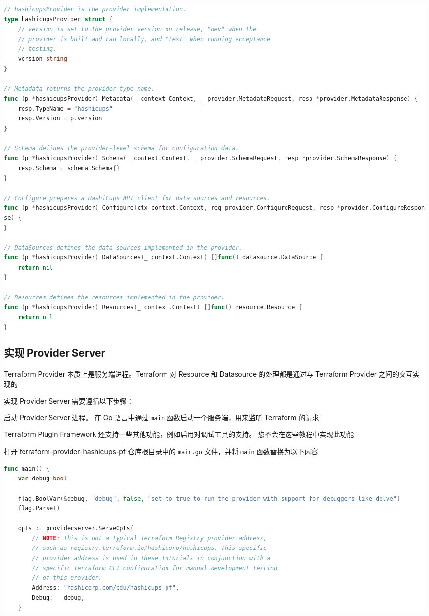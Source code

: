 ```go
// hashicupsProvider is the provider implementation.
type hashicupsProvider struct {
    // version is set to the provider version on release, "dev" when the
    // provider is built and ran locally, and "test" when running acceptance
    // testing.
    version string
}

// Metadata returns the provider type name.
func (p *hashicupsProvider) Metadata(_ context.Context, _ provider.MetadataRequest, resp *provider.MetadataResponse) {
    resp.TypeName = "hashicups"
    resp.Version = p.version
}

// Schema defines the provider-level schema for configuration data.
func (p *hashicupsProvider) Schema(_ context.Context, _ provider.SchemaRequest, resp *provider.SchemaResponse) {
    resp.Schema = schema.Schema{}
}

// Configure prepares a HashiCups API client for data sources and resources.
func (p *hashicupsProvider) Configure(ctx context.Context, req provider.ConfigureRequest, resp *provider.ConfigureResponse) {
}

// DataSources defines the data sources implemented in the provider.
func (p *hashicupsProvider) DataSources(_ context.Context) []func() datasource.DataSource {
    return nil
}

// Resources defines the resources implemented in the provider.
func (p *hashicupsProvider) Resources(_ context.Context) []func() resource.Resource {
    return nil
}
```

## 实现 Provider Server
Terraform Provider 本质上是服务端进程。Terraform 对 Resource 和 Datasource 的处理都是通过与 Terraform Provider 之间的交互实现的

实现 Provider Server 需要遵循以下步骤：

启动 Provider Server 进程。 在 Go 语言中通过 `main` 函数启动一个服务端，用来监听 Terraform 的请求

Terraform Plugin Framework 还支持一些其他功能，例如启用对调试工具的支持。 您不会在这些教程中实现此功能

打开 terraform-provider-hashicups-pf 仓库根目录中的 `main.go` 文件，并将 `main` 函数替换为以下内容
```go
func main() {
    var debug bool

    flag.BoolVar(&debug, "debug", false, "set to true to run the provider with support for debuggers like delve")
    flag.Parse()

    opts := providerserver.ServeOpts{
        // NOTE: This is not a typical Terraform Registry provider address,
        // such as registry.terraform.io/hashicorp/hashicups. This specific
        // provider address is used in these tutorials in conjunction with a
        // specific Terraform CLI configuration for manual development testing
        // of this provider.
        Address: "hashicorp.com/edu/hashicups-pf",
        Debug:   debug,
    }
```